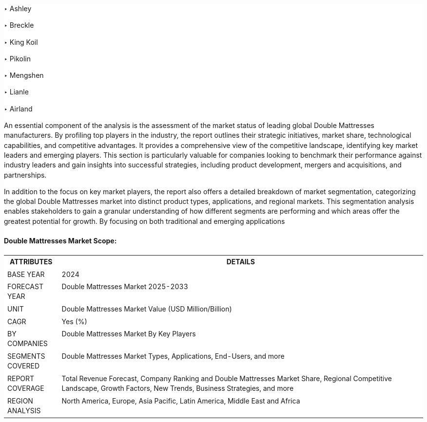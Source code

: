 ‣ Ashley

‣ Breckle

‣ King Koil

‣ Pikolin

‣ Mengshen

‣ Lianle

‣ Airland

An essential component of the analysis is the assessment of the market status of leading global Double Mattresses manufacturers. By profiling top players in the industry, the report outlines their strategic initiatives, market share, technological capabilities, and competitive advantages. It provides a comprehensive view of the competitive landscape, identifying key market leaders and emerging players. This section is particularly valuable for companies looking to benchmark their performance against industry leaders and gain insights into successful strategies, including product development, mergers and acquisitions, and partnerships.

In addition to the focus on key market players, the report also offers a detailed breakdown of market segmentation, categorizing the global Double Mattresses market into distinct product types, applications, and regional markets. This segmentation analysis enables stakeholders to gain a granular understanding of how different segments are performing and which areas offer the greatest potential for growth. By focusing on both traditional and emerging applications

<h4>Double Mattresses Market Scope:</h4>
<table>
<tr>
<th>ATTRIBUTES</th>
<th>DETAILS</th>
</tr>
<tr>
<td>BASE YEAR</td>
<td>2024</td>
</tr>
<tr>
<td>FORECAST YEAR</td>
<td>Double Mattresses Market 2025-2033</td>
</tr>
<tr>
<td>UNIT</td>
<td>Double Mattresses Market Value (USD Million/Billion)</td>
<tr>
<td>CAGR</td>
<td>Yes (%)</td>
</tr>
</tr>
<tr>
<td>BY COMPANIES</td>
<td>Double Mattresses Market By Key Players</td>
</tr>
<tr>
<td>SEGMENTS COVERED</td>
<td>Double Mattresses Market Types, Applications, End-Users, and more</td>
</tr>
<tr>
<td>REPORT COVERAGE</td>
<td>Total Revenue Forecast, Company Ranking and Double Mattresses Market Share, Regional Competitive Landscape, Growth Factors, New Trends, Business Strategies, and more</td>
</tr>
<tr>
<td>REGION ANALYSIS</td>
<td>North America, Europe, Asia Pacific, Latin America, Middle East and Africa</td>
</tr>
</table>